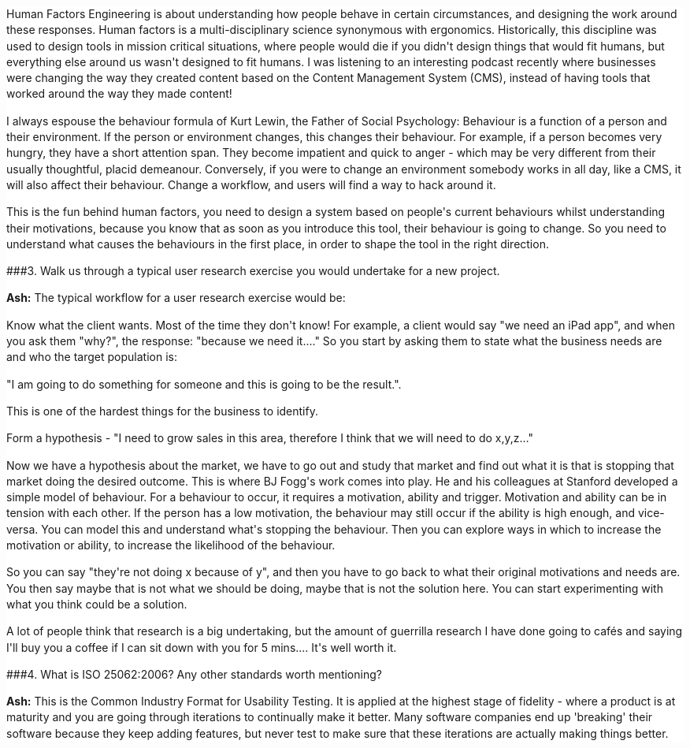 Human Factors Engineering is about understanding how people behave in certain circumstances, and designing the work around these responses.  Human factors is a multi-disciplinary science synonymous with ergonomics.  Historically, this discipline was used to design tools in mission critical situations, where people would die if you didn't design things that would fit humans, but everything else around us wasn't designed to fit humans.   I was listening to an interesting podcast recently where businesses were changing the way they created content based on the Content Management System (CMS), instead of having tools that worked around the way they made content!

I always espouse the behaviour formula of Kurt Lewin, the Father of Social Psychology: Behaviour is a function of a person and their environment. If the person or environment changes, this changes their behaviour. For example, if a person becomes very hungry, they have a short attention span. They become impatient and quick to anger - which may be very different from their usually thoughtful, placid demeanour. Conversely, if you were to change an environment somebody works in all day, like a CMS, it will also affect their behaviour. Change a workflow, and users will find a way to hack around it.

This is the fun behind human factors, you need to design a system based on people's current behaviours whilst understanding their motivations, because you know that as soon as you introduce this tool, their behaviour is going to change.  So you need to understand what causes the behaviours in the first place, in order to shape the tool in the right direction.

###3. Walk us through a typical user research exercise you would undertake for a new project.

**Ash:** The typical workflow for a user research exercise would be:

Know what the client wants. Most of the time they don't know!  For example, a client would say "we need an iPad app", and when you ask them "why?", the response: "because we need it...." So you start by asking them to state what the business needs are and who the target population is:

"I am going to do something for someone and this is going to be the result.". 

This is one of the hardest things for the business to identify.

Form a hypothesis - "I need to grow sales in this area, therefore I think that we will need to do x,y,z…"

Now we have a hypothesis about the market, we have to go out and study that market and find out what it is that is stopping that market doing the desired outcome.  This is where BJ Fogg's work comes into play. He and his colleagues at Stanford developed a simple model of behaviour. For a behaviour to occur, it requires a motivation, ability and trigger. Motivation and ability can be in tension with each other. If the person has a low motivation, the behaviour may still occur if the ability is high enough, and vice-versa. You can model this and understand what's stopping the behaviour. Then you can explore ways in which to increase the motivation or ability, to increase the likelihood of the behaviour.

So you can say "they're not doing x because of y", and then you have to go back to what their original motivations and needs are.  You then say maybe that is not what we should be doing, maybe that is not the solution here. You can start experimenting with what you think could be a solution.

A lot of people think that research is a big undertaking, but the amount of guerrilla research I have done going to cafés and saying I'll buy you a coffee if I can sit down with you for 5 mins.... It's well worth it.

###4. What is ISO 25062:2006? Any other standards worth mentioning?

**Ash:** This is the Common Industry Format for Usability Testing.  It is applied at the highest stage of fidelity - where a product is at maturity and you are going through iterations to continually make it better. Many software companies end up 'breaking' their software because they keep adding features, but never test to make sure that these iterations are actually making things better.
